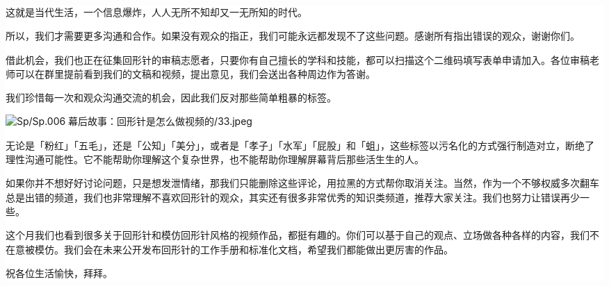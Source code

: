这就是当代生活，一个信息爆炸，人人无所不知却又一无所知的时代。

所以，我们才需要更多沟通和合作。如果没有观众的指正，我们可能永远都发现不了这些问题。感谢所有指出错误的观众，谢谢你们。

借此机会，我们也正在征集回形针的审稿志愿者，只要你有自己擅长的学科和技能，都可以扫描这个二维码填写表单申请加入。各位审稿老师可以在群里提前看到我们的文稿和视频，提出意见，我们会送出各种周边作为答谢。

我们珍惜每一次和观众沟通交流的机会，因此我们反对那些简单粗暴的标签。

![Sp/Sp.006 幕后故事：回形针是怎么做视频的/33.jpeg](https://file.hsyhx.top/iPaperClipICU/web/assets/image/文字稿/Sp/Sp.006%20幕后故事：回形针是怎么做视频的/33.jpeg?imageMogr2/format/avif)

无论是「粉红」「五毛」，还是「公知」「美分」，或者是「孝子」「水军」「屁股」和「蛆」，这些标签以污名化的方式强行制造对立，断绝了理性沟通可能性。它不能帮助你理解这个复杂世界，也不能帮助你理解屏幕背后那些活生生的人。

如果你并不想好好讨论问题，只是想发泄情绪，那我们只能删除这些评论，用拉黑的方式帮你取消关注。当然，作为一个不够权威多次翻车总是出错的频道，我们也非常理解不喜欢回形针的观众，其实还有很多非常优秀的知识类频道，推荐大家关注。我们也努力让错误再少一些。

这个月我们也看到很多关于回形针和模仿回形针风格的视频作品，都挺有趣的。你们可以基于自己的观点、立场做各种各样的内容，我们不在意被模仿。我们会在未来公开发布回形针的工作手册和标准化文档，希望我们都能做出更厉害的作品。

祝各位生活愉快，拜拜。
